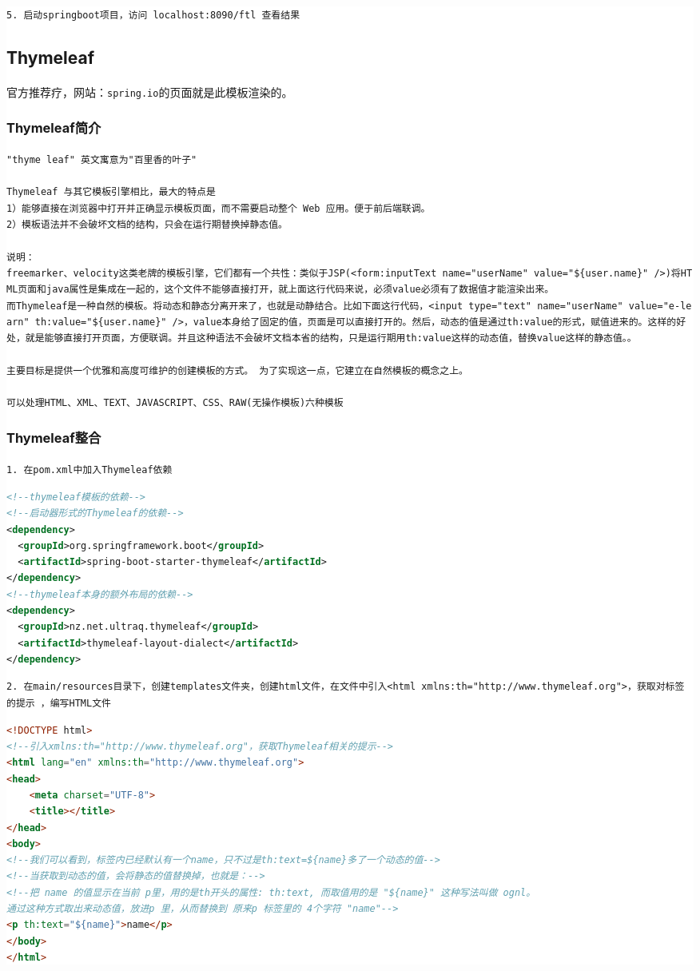 `5. 启动springboot项目，访问 localhost:8090/ftl 查看结果`

## Thymeleaf

官方推荐疗，网站：`spring.io`的页面就是此模板渲染的。

### Thymeleaf简介

```
"thyme leaf" 英文寓意为"百里香的叶子" 

Thymeleaf 与其它模板引擎相比，最大的特点是 
1）能够直接在浏览器中打开并正确显示模板页面，而不需要启动整个 Web 应用。便于前后端联调。 
2）模板语法并不会破坏文档的结构，只会在运行期替换掉静态值。 

说明：
freemarker、velocity这类老牌的模板引擎，它们都有一个共性：类似于JSP(<form:inputText name="userName" value="${user.name}" />)将HTML页面和java属性是集成在一起的，这个文件不能够直接打开，就上面这行代码来说，必须value必须有了数据值才能渲染出来。
而Thymeleaf是一种自然的模板。将动态和静态分离开来了，也就是动静结合。比如下面这行代码，<input type="text" name="userName" value="e-learn" th:value="${user.name}" />，value本身给了固定的值，页面是可以直接打开的。然后，动态的值是通过th:value的形式，赋值进来的。这样的好处，就是能够直接打开页面，方便联调。并且这种语法不会破坏文档本省的结构，只是运行期用th:value这样的动态值，替换value这样的静态值。。

主要目标是提供一个优雅和高度可维护的创建模板的方式。 为了实现这一点，它建立在自然模板的概念之上。 

可以处理HTML、XML、TEXT、JAVASCRIPT、CSS、RAW(无操作模板)六种模板
```

### Thymeleaf整合

`1. 在pom.xml中加入Thymeleaf依赖`

```xml
<!--thymeleaf模板的依赖-->
<!--启动器形式的Thymeleaf的依赖-->
<dependency>
  <groupId>org.springframework.boot</groupId>
  <artifactId>spring-boot-starter-thymeleaf</artifactId>
</dependency>
<!--thymeleaf本身的额外布局的依赖-->
<dependency>
  <groupId>nz.net.ultraq.thymeleaf</groupId>
  <artifactId>thymeleaf-layout-dialect</artifactId>
</dependency>
```

`2. 在main/resources目录下，创建templates文件夹，创建html文件，在文件中引入<html xmlns:th="http://www.thymeleaf.org">，获取对标签的提示 ，编写HTML文件`

```html
<!DOCTYPE html>
<!--引入xmlns:th="http://www.thymeleaf.org"，获取Thymeleaf相关的提示-->
<html lang="en" xmlns:th="http://www.thymeleaf.org">
<head>
    <meta charset="UTF-8">
    <title></title>
</head>
<body>
<!--我们可以看到，标签内已经默认有一个name，只不过是th:text=${name}多了一个动态的值-->
<!--当获取到动态的值，会将静态的值替换掉，也就是：-->
<!--把 name 的值显示在当前 p里，用的是th开头的属性: th:text, 而取值用的是 "${name}" 这种写法叫做 ognl。
通过这种方式取出来动态值，放进p 里，从而替换到 原来p 标签里的 4个字符 "name"-->
<p th:text="${name}">name</p>
</body>
</html>
```
